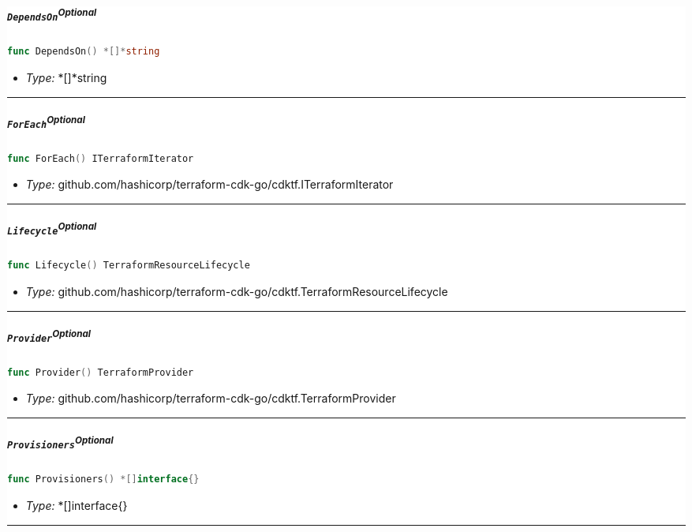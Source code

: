 
##### `DependsOn`<sup>Optional</sup> <a name="DependsOn" id="@cdktf/provider-snowflake.procedureSql.ProcedureSql.property.dependsOn"></a>

```go
func DependsOn() *[]*string
```

- *Type:* *[]*string

---

##### `ForEach`<sup>Optional</sup> <a name="ForEach" id="@cdktf/provider-snowflake.procedureSql.ProcedureSql.property.forEach"></a>

```go
func ForEach() ITerraformIterator
```

- *Type:* github.com/hashicorp/terraform-cdk-go/cdktf.ITerraformIterator

---

##### `Lifecycle`<sup>Optional</sup> <a name="Lifecycle" id="@cdktf/provider-snowflake.procedureSql.ProcedureSql.property.lifecycle"></a>

```go
func Lifecycle() TerraformResourceLifecycle
```

- *Type:* github.com/hashicorp/terraform-cdk-go/cdktf.TerraformResourceLifecycle

---

##### `Provider`<sup>Optional</sup> <a name="Provider" id="@cdktf/provider-snowflake.procedureSql.ProcedureSql.property.provider"></a>

```go
func Provider() TerraformProvider
```

- *Type:* github.com/hashicorp/terraform-cdk-go/cdktf.TerraformProvider

---

##### `Provisioners`<sup>Optional</sup> <a name="Provisioners" id="@cdktf/provider-snowflake.procedureSql.ProcedureSql.property.provisioners"></a>

```go
func Provisioners() *[]interface{}
```

- *Type:* *[]interface{}

---
